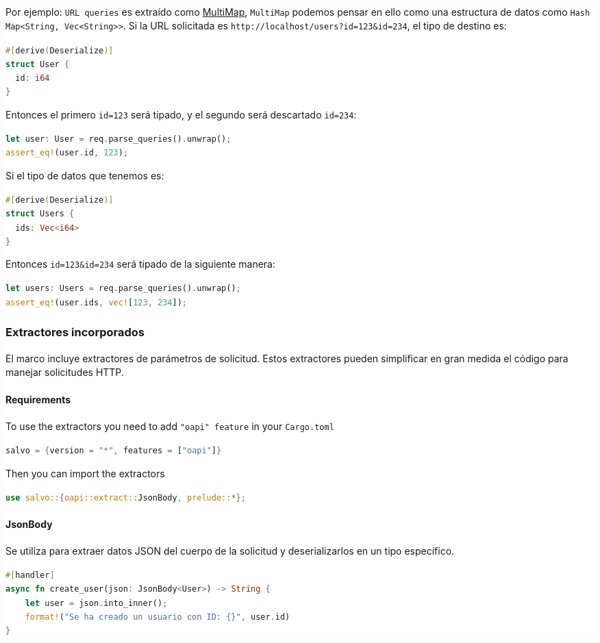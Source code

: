 Por ejemplo: `URL queries` es extraído como [MultiMap](https://docs.rs/multimap/latest/multimap/struct.MultiMap.html), `MultiMap` podemos pensar en ello como una estructura de datos como `HashMap<String, Vec<String>>`. Si la URL solicitada es `http://localhost/users?id=123&id=234`, el tipo de destino es:

```rust
#[derive(Deserialize)]
struct User {
  id: i64
}
```

Entonces el primero `id=123` será tipado, y el segundo será descartado `id=234`:

```rust
let user: User = req.parse_queries().unwrap();
assert_eq!(user.id, 123);
```

Si el tipo de datos que tenemos es:

```rust
#[derive(Deserialize)]
struct Users {
  ids: Vec<i64>
}
```

Entonces `id=123&id=234` será tipado de la siguiente manera:

```rust
let users: Users = req.parse_queries().unwrap();
assert_eq!(user.ids, vec![123, 234]);
```

### Extractores incorporados
El marco incluye extractores de parámetros de solicitud. Estos extractores pueden simplificar en gran medida el código para manejar solicitudes HTTP.

#### Requirements

To use the extractors you need to add `"oapi" feature` in your `Cargo.toml`

```rust
salvo = {version = "*", features = ["oapi"]}
```

Then you can import the extractors

```rust
use salvo::{oapi::extract::JsonBody, prelude::*};
```

#### JsonBody
Se utiliza para extraer datos JSON del cuerpo de la solicitud y deserializarlos en un tipo específico.

```rust
#[handler]
async fn create_user(json: JsonBody<User>) -> String {
    let user = json.into_inner();
    format!("Se ha creado un usuario con ID: {}", user.id)
}
```
